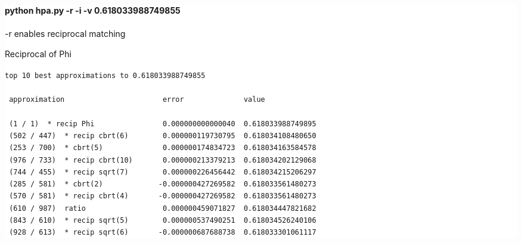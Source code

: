 #### python hpa.py -r -i -v 0.618033988749855

-r enables reciprocal matching

Reciprocal of Phi

```
top 10 best approximations to 0.618033988749855

 approximation                       error              value          

 (1 / 1)  * recip Phi                0.000000000000040	0.618033988749895
 (502 / 447)  * recip cbrt(6)        0.000000119730795	0.618034108480650
 (253 / 700)  * cbrt(5)              0.000000174834723	0.618034163584578
 (976 / 733)  * recip cbrt(10)       0.000000213379213	0.618034202129068
 (744 / 455)  * recip sqrt(7)        0.000000226456442	0.618034215206297
 (285 / 581)  * cbrt(2)             -0.000000427269582	0.618033561480273
 (570 / 581)  * recip cbrt(4)       -0.000000427269582	0.618033561480273
 (610 / 987)  ratio                  0.000000459071827	0.618034447821682
 (843 / 610)  * recip sqrt(5)        0.000000537490251	0.618034526240106
 (928 / 613)  * recip sqrt(6)       -0.000000687688738	0.618033301061117
```
